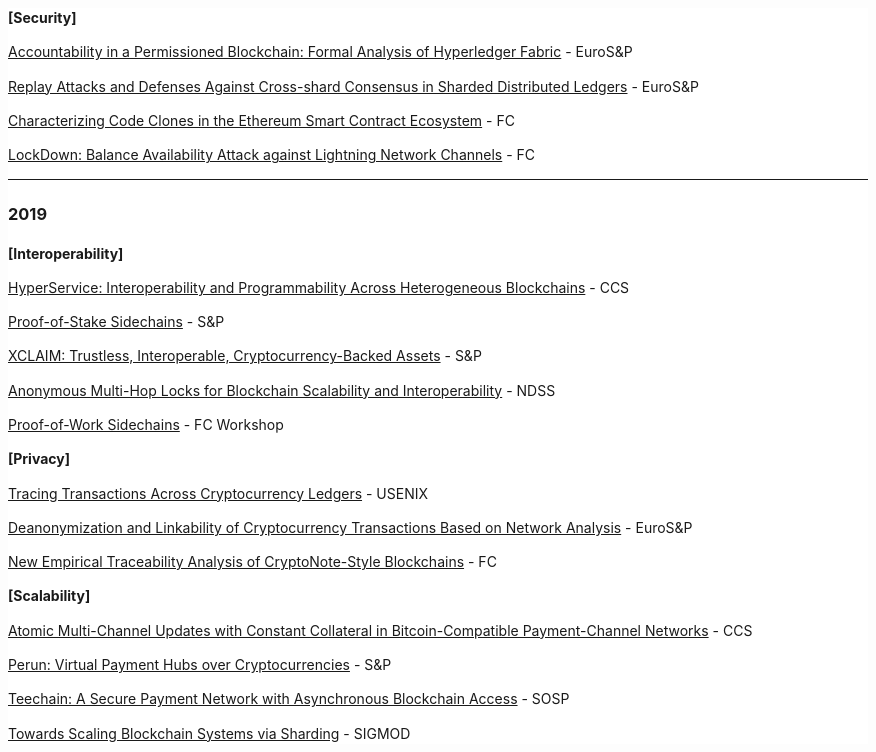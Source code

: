 **[Security]** 

[Accountability in a Permissioned Blockchain: Formal Analysis of Hyperledger Fabric](https://ieeexplore.ieee.org/document/9230387) -  EuroS&P

[Replay Attacks and Defenses Against Cross-shard Consensus in Sharded Distributed Ledgers](https://ieeexplore.ieee.org/document/9230373) - EuroS&P

[Characterizing Code Clones in the Ethereum Smart Contract Ecosystem](https://link.springer.com/chapter/10.1007/978-3-030-51280-4_35) - FC

[LockDown: Balance Availability Attack against Lightning Network Channels](https://link.springer.com/chapter/10.1007/978-3-030-51280-4_14) - FC


---
### 2019

**[Interoperability]** 

[HyperService: Interoperability and Programmability Across Heterogeneous Blockchains](https://dl.acm.org/doi/10.1145/3319535.3355503) - CCS

[Proof-of-Stake Sidechains](https://ieeexplore.ieee.org/document/8835275) - S&P

[XCLAIM: Trustless, Interoperable, Cryptocurrency-Backed Assets](https://ieeexplore.ieee.org/document/8835387) - S&P

[Anonymous Multi-Hop Locks for Blockchain Scalability and Interoperability](https://www.ndss-symposium.org/ndss-paper/anonymous-multi-hop-locks-for-blockchain-scalability-and-interoperability/) - NDSS

[Proof-of-Work Sidechains](https://link.springer.com/chapter/10.1007/978-3-030-43725-1_3) - FC Workshop

**[Privacy]**

[Tracing Transactions Across Cryptocurrency Ledgers](https://www.usenix.org/conference/usenixsecurity19/presentation/yousaf) - USENIX

[Deanonymization and Linkability of Cryptocurrency Transactions Based on Network Analysis](https://ieeexplore.ieee.org/document/8806723) - EuroS&P

[New Empirical Traceability Analysis of CryptoNote-Style Blockchains](https://link.springer.com/chapter/10.1007/978-3-030-32101-7_9) - FC

**[Scalability]** 

[Atomic Multi-Channel Updates with Constant Collateral in Bitcoin-Compatible Payment-Channel Networks](https://dl.acm.org/doi/10.1145/3319535.3345666) - CCS

[Perun: Virtual Payment Hubs over Cryptocurrencies](https://ieeexplore.ieee.org/document/8835315) - S&P

[Teechain: A Secure Payment Network with Asynchronous Blockchain Access](https://dl.acm.org/doi/10.1145/3341301.3359627) - SOSP

[Towards Scaling Blockchain Systems via Sharding](https://dl.acm.org/doi/10.1145/3299869.3319889) - SIGMOD
